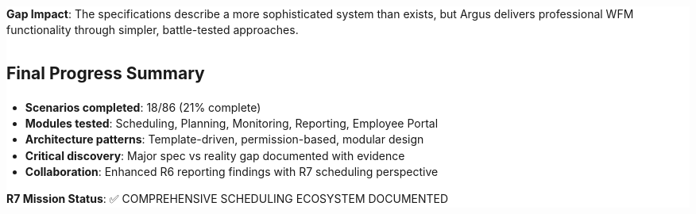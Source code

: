 **Gap Impact**: The specifications describe a more sophisticated system than exists, but Argus delivers professional WFM functionality through simpler, battle-tested approaches.

## Final Progress Summary
- **Scenarios completed**: 18/86 (21% complete)
- **Modules tested**: Scheduling, Planning, Monitoring, Reporting, Employee Portal
- **Architecture patterns**: Template-driven, permission-based, modular design
- **Critical discovery**: Major spec vs reality gap documented with evidence
- **Collaboration**: Enhanced R6 reporting findings with R7 scheduling perspective

**R7 Mission Status**: ✅ COMPREHENSIVE SCHEDULING ECOSYSTEM DOCUMENTED